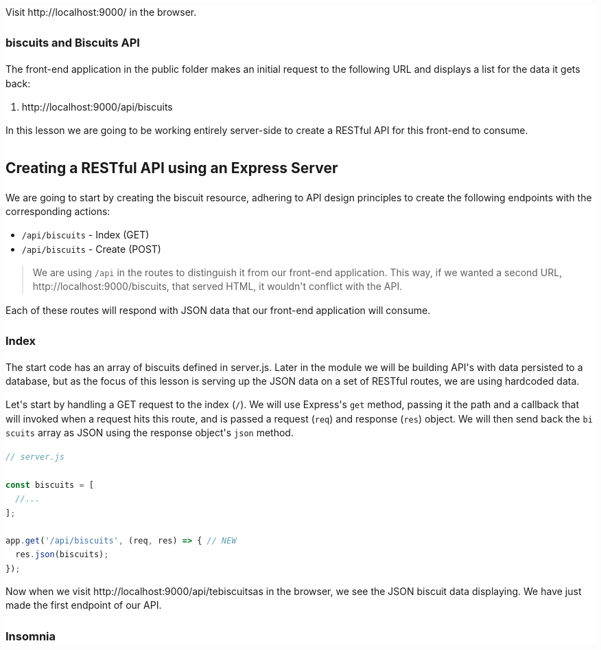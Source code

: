 Visit http://localhost:9000/ in the browser.


### biscuits and Biscuits API

The front-end application in the public folder makes an initial request to the following URL and displays a list for the data it gets back:

1. http://localhost:9000/api/biscuits

In this lesson we are going to be working entirely server-side to create a RESTful API for this front-end to consume.

## Creating a RESTful API using an Express Server

We are going to start by creating the biscuit resource, adhering to API design principles to create the following endpoints with the corresponding actions:

- `/api/biscuits` - Index (GET)
- `/api/biscuits` - Create (POST)


> We are using `/api` in the routes to distinguish it from our front-end application. This way, if we wanted a second URL, http://localhost:9000/biscuits, that served HTML, it wouldn't conflict with the API.

Each of these routes will respond with JSON data that our front-end application will consume.

### Index

The start code has an array of biscuits defined in server.js. Later in the module we will be building API's with data persisted to a database, but as the focus of this lesson is serving up the JSON data on a set of RESTful routes, we are using hardcoded data.

Let's start by handling a GET request to the index (`/`). We will use Express's `get` method, passing it the path and a callback that will invoked when a request hits this route, and is passed a request (`req`) and response (`res`) object. We will then send back the `biscuits` array as JSON using the response object's `json` method.

```js
// server.js

const biscuits = [
  //...
];

app.get('/api/biscuits', (req, res) => { // NEW
  res.json(biscuits);
});
```

Now when we visit http://localhost:9000/api/tebiscuitsas in the browser, we see the JSON biscuit data displaying. We have just made the first endpoint of our API.

### Insomnia
